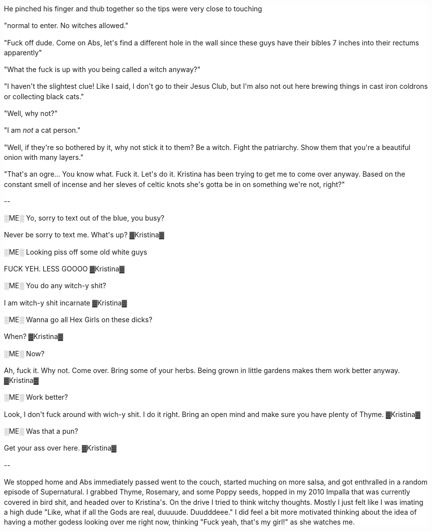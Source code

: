 He pinched his finger and thub together so the tips were very close to touching

"normal to enter. No witches allowed."

"Fuck off dude. Come on Abs, let's find a different hole in the wall since these guys have their bibles 7 inches into their rectums apparently"

"What the fuck is up with you being called a witch anyway?"

"I haven't the slightest clue! Like I said, I don't go to their Jesus Club, but I'm also not out here brewing things in cast iron coldrons or collecting black cats."

"Well, why not?"

"I am *not* a cat person."

"Well, if they're so bothered by it, why not stick it to them? Be a witch. Fight the patriarchy. Show them that you're a beautiful onion with many layers."

"That's an ogre... You know what. Fuck it. Let's do it. Kristina has been trying to get me to come over anyway. Based on the constant smell of incense and her sleves of celtic knots she's gotta be in on something we're not, right?"

--

░ME░ Yo, sorry to text out of the blue, you busy?

Never be sorry to text me. What's up? ▓Kristina▓

░ME░ Looking piss off some old white guys

FUCK YEH. LESS GOOOO ▓Kristina▓

░ME░ You do any witch-y shit?

I am witch-y shit incarnate ▓Kristina▓

░ME░ Wanna go all Hex Girls on these dicks?

When? ▓Kristina▓

░ME░ Now?

Ah, fuck it. Why not. Come over. Bring some of your herbs. Being grown in little gardens makes them work better anyway. ▓Kristina▓

░ME░ Work better?

Look, I don't fuck around with wich-y shit. I do it right. Bring an open mind and make sure you have plenty of Thyme. ▓Kristina▓

░ME░ Was that a pun?

Get your ass over here. ▓Kristina▓

--

We stopped home and Abs immediately passed went to the couch, started muching on more salsa, and got enthralled in a random episode of Supernatural. I grabbed Thyme, Rosemary, and some Poppy seeds, hopped in my 2010 Impalla that was currently covered in bird shit, and headed over to Kristina's. On the drive I tried to think witchy thoughts. Mostly I just felt like I was imating a high dude "Like, what if all the Gods are real, duuuude. Duudddeee." I did feel a bit more motivated thinking about the idea of having a mother godess looking over me right now, thinking "Fuck yeah, that's my girl!" as she watches me.
